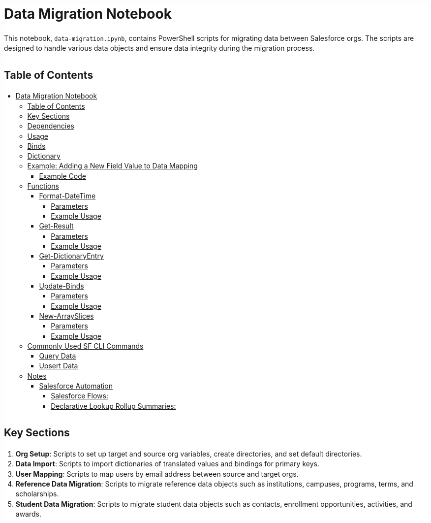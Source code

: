 # Data Migration Notebook

This notebook, `data-migration.ipynb`, contains PowerShell scripts for migrating data between Salesforce orgs. The scripts are designed to handle various data objects and ensure data integrity during the migration process.

## Table of Contents

- [Data Migration Notebook](#data-migration-notebook)
  - [Table of Contents](#table-of-contents)
  - [Key Sections](#key-sections)
  - [Dependencies](#dependencies)
  - [Usage](#usage)
  - [Binds](#binds)
  - [Dictionary](#dictionary)
  - [Example: Adding a New Field Value to Data Mapping](#example-adding-a-new-field-value-to-data-mapping)
    - [Example Code](#example-code)
  - [Functions](#functions)
    - [Format-DateTime](#format-datetime)
      - [Parameters](#parameters)
      - [Example Usage](#example-usage)
    - [Get-Result](#get-result)
      - [Parameters](#parameters-1)
      - [Example Usage](#example-usage-1)
    - [Get-DictionaryEntry](#get-dictionaryentry)
      - [Parameters](#parameters-2)
      - [Example Usage](#example-usage-2)
    - [Update-Binds](#update-binds)
      - [Parameters](#parameters-3)
      - [Example Usage](#example-usage-3)
    - [New-ArraySlices](#new-arrayslices)
      - [Parameters](#parameters-4)
      - [Example Usage](#example-usage-4)
  - [Commonly Used SF CLI Commands](#commonly-used-sf-cli-commands)
    - [Query Data](#query-data)
    - [Upsert Data](#upsert-data)
  - [Notes](#notes)
    - [Salesforce Automation](#salesforce-automation)
      - [Salesforce Flows:](#salesforce-flows)
      - [Declarative Lookup Rollup Summaries:](#declarative-lookup-rollup-summaries)

## Key Sections

1. **Org Setup**: Scripts to set up target and source org variables, create directories, and set default directories.
2. **Data Import**: Scripts to import dictionaries of translated values and bindings for primary keys.
3. **User Mapping**: Scripts to map users by email address between source and target orgs.
4. **Reference Data Migration**: Scripts to migrate reference data objects such as institutions, campuses, programs, terms, and scholarships.
5. **Student Data Migration**: Scripts to migrate student data objects such as contacts, enrollment opportunities, activities, and awards.

